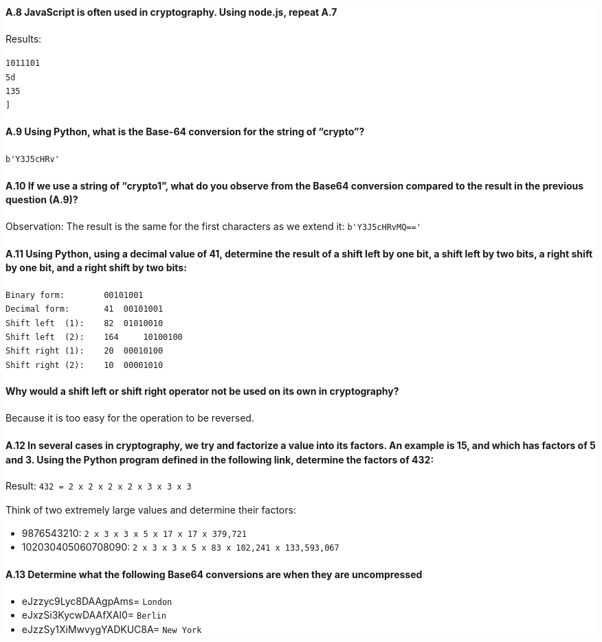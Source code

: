 #### A.8 JavaScript is often used in cryptography. Using node.js, repeat A.7
Results:
```
1011101
5d
135
]
```

#### A.9 Using Python, what is the Base-64 conversion for the string of “crypto”?
```
b'Y3J5cHRv'
```

#### A.10 If we use a string of “crypto1”, what do you observe from the Base64 conversion compared to the result in the previous question (A.9)?
Observation: The result is the same for the first characters as we extend it: `b'Y3J5cHRvMQ=='
` 

#### A.11 Using Python, using a decimal value of 41, determine the result of a shift left by one bit, a shift left by two bits, a right shift by one bit, and a right shift by two bits:
```
Binary form:  		00101001
Decimal form:  		41 	00101001
Shift left  (1):	82 	01010010
Shift left  (2):	164 	10100100
Shift right (1):	20 	00010100
Shift right (2):	10 	00001010
```
#### Why would a shift left or shift right operator not be used on its own in cryptography?
Because it is too easy for the operation to be reversed.

#### A.12 In several cases in cryptography, we try and factorize a value into its factors. An example is 15, and which has factors of 5 and 3. Using the Python program defined in the following link, determine the factors of 432:
Result: `432 = 2 x 2 x 2 x 2 x 3 x 3 x 3`

Think of two extremely large values and determine their
factors:
* 9876543210: `2 x 3 x 3 x 5 x 17 x 17 x 379,721`
* 102030405060708090: `2 x 3 x 3 x 5 x 83 x 102,241 x 133,593,067`

#### A.13 Determine what the following Base64 conversions are when they are uncompressed
* eJzzyc9Lyc8DAAgpAms= `London`
* eJxzSi3KycwDAAfXAl0= `Berlin`
* eJzzSy1XiMwvygYADKUC8A= `New York`
